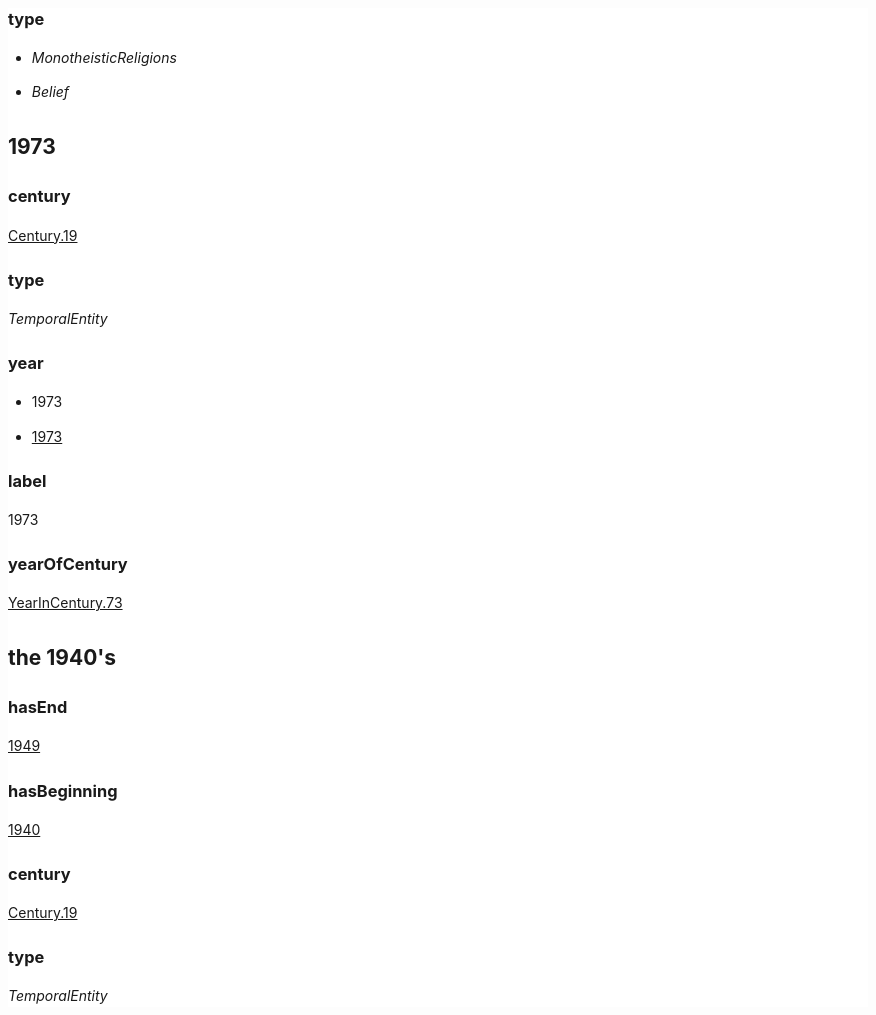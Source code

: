 ### type

 - *MonotheisticReligions*

 - *Belief*

## 1973

### century


[Century.19](#Century.19)

### type


*TemporalEntity*

### year

 - 1973

 - [1973](#1973)

### label


1973

### yearOfCentury


[YearInCentury.73](#YearInCentury.73)

## the 1940's

### hasEnd


[1949](#1949)

### hasBeginning


[1940](#1940)

### century


[Century.19](#Century.19)

### type


*TemporalEntity*
